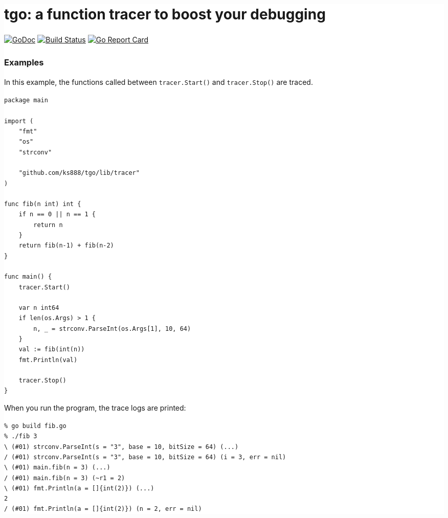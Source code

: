 # tgo: a function tracer to boost your debugging

[![GoDoc](https://godoc.org/github.com/ks888/tgo?status.svg)](https://godoc.org/github.com/ks888/tgo/lib/tracer)
[![Build Status](https://travis-ci.com/ks888/tgo.svg?branch=master)](https://travis-ci.com/ks888/tgo)
[![Go Report Card](https://goreportcard.com/badge/github.com/ks888/tgo)](https://goreportcard.com/report/github.com/ks888/tgo)

### Examples

In this example, the functions called between `tracer.Start()` and `tracer.Stop()` are traced.

```golang
package main

import (
	"fmt"
	"os"
	"strconv"

	"github.com/ks888/tgo/lib/tracer"
)

func fib(n int) int {
	if n == 0 || n == 1 {
		return n
	}
	return fib(n-1) + fib(n-2)
}

func main() {
	tracer.Start()

	var n int64
	if len(os.Args) > 1 {
		n, _ = strconv.ParseInt(os.Args[1], 10, 64)
	}
	val := fib(int(n))
	fmt.Println(val)

	tracer.Stop()
}
```

When you run the program, the trace logs are printed:

```shell
% go build fib.go
% ./fib 3
\ (#01) strconv.ParseInt(s = "3", base = 10, bitSize = 64) (...)
/ (#01) strconv.ParseInt(s = "3", base = 10, bitSize = 64) (i = 3, err = nil)
\ (#01) main.fib(n = 3) (...)
/ (#01) main.fib(n = 3) (~r1 = 2)
\ (#01) fmt.Println(a = []{int(2)}) (...)
2
/ (#01) fmt.Println(a = []{int(2)}) (n = 2, err = nil)
```
